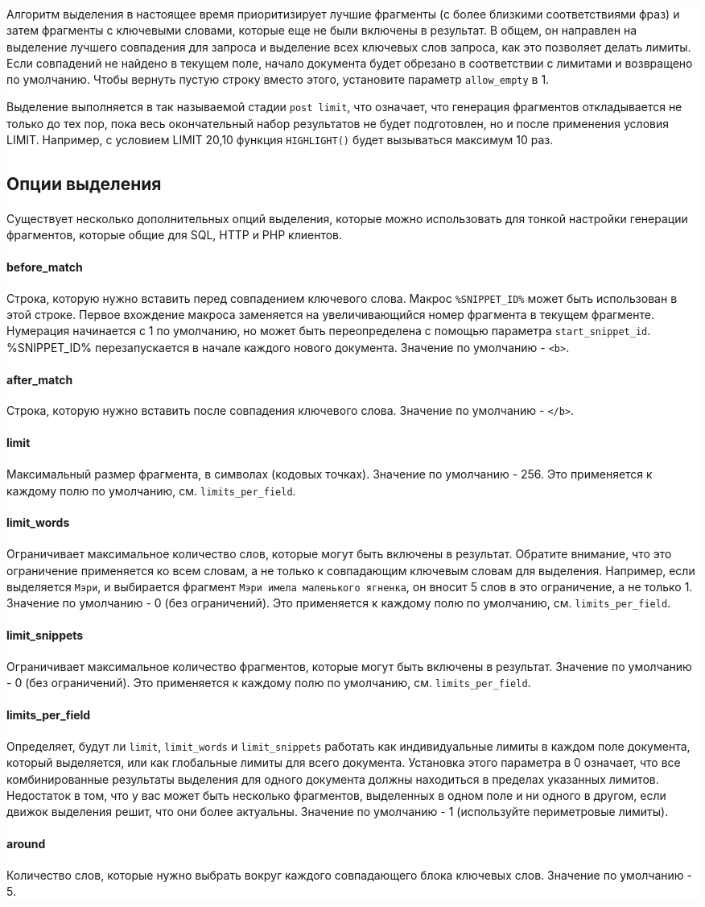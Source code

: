 Алгоритм выделения в настоящее время приоритизирует лучшие фрагменты (с более близкими соответствиями фраз) и затем фрагменты с ключевыми словами, которые еще не были включены в результат. В общем, он направлен на выделение лучшего совпадения для запроса и выделение всех ключевых слов запроса, как это позволяет делать лимиты. Если совпадений не найдено в текущем поле, начало документа будет обрезано в соответствии с лимитами и возвращено по умолчанию. Чтобы вернуть пустую строку вместо этого, установите параметр `allow_empty` в 1.

Выделение выполняется в так называемой стадии `post limit`, что означает, что генерация фрагментов откладывается не только до тех пор, пока весь окончательный набор результатов не будет подготовлен, но и после применения условия LIMIT. Например, с условием LIMIT 20,10 функция `HIGHLIGHT()` будет вызываться максимум 10 раз.

## Опции выделения



Существует несколько дополнительных опций выделения, которые можно использовать для тонкой настройки генерации фрагментов, которые общие для SQL, HTTP и PHP клиентов.

#### before_match
Строка, которую нужно вставить перед совпадением ключевого слова. Макрос `%SNIPPET_ID%` может быть использован в этой строке. Первое вхождение макроса заменяется на увеличивающийся номер фрагмента в текущем фрагменте. Нумерация начинается с 1 по умолчанию, но может быть переопределена с помощью параметра `start_snippet_id`. %SNIPPET_ID% перезапускается в начале каждого нового документа. Значение по умолчанию - `<b>`.

#### after_match
Строка, которую нужно вставить после совпадения ключевого слова. Значение по умолчанию - `</b>`.

#### limit
Максимальный размер фрагмента, в символах (кодовых точках). Значение по умолчанию - 256. Это применяется к каждому полю по умолчанию, см. `limits_per_field`.

#### limit_words
Ограничивает максимальное количество слов, которые могут быть включены в результат. Обратите внимание, что это ограничение применяется ко всем словам, а не только к совпадающим ключевым словам для выделения. Например, если выделяется `Мэри`, и выбирается фрагмент `Мэри имела маленького ягненка`, он вносит 5 слов в это ограничение, а не только 1. Значение по умолчанию - 0 (без ограничений). Это применяется к каждому полю по умолчанию, см. `limits_per_field`.

#### limit_snippets
Ограничивает максимальное количество фрагментов, которые могут быть включены в результат. Значение по умолчанию - 0 (без ограничений). Это применяется к каждому полю по умолчанию, см. `limits_per_field`.

#### limits_per_field
Определяет, будут ли `limit`, `limit_words` и `limit_snippets` работать как индивидуальные лимиты в каждом поле документа, который выделяется, или как глобальные лимиты для всего документа. Установка этого параметра в 0 означает, что все комбинированные результаты выделения для одного документа должны находиться в пределах указанных лимитов. Недостаток в том, что у вас может быть несколько фрагментов, выделенных в одном поле и ни одного в другом, если движок выделения решит, что они более актуальны. Значение по умолчанию - 1 (используйте периметровые лимиты).
#### around
Количество слов, которые нужно выбрать вокруг каждого совпадающего блока ключевых слов. Значение по умолчанию - 5.
